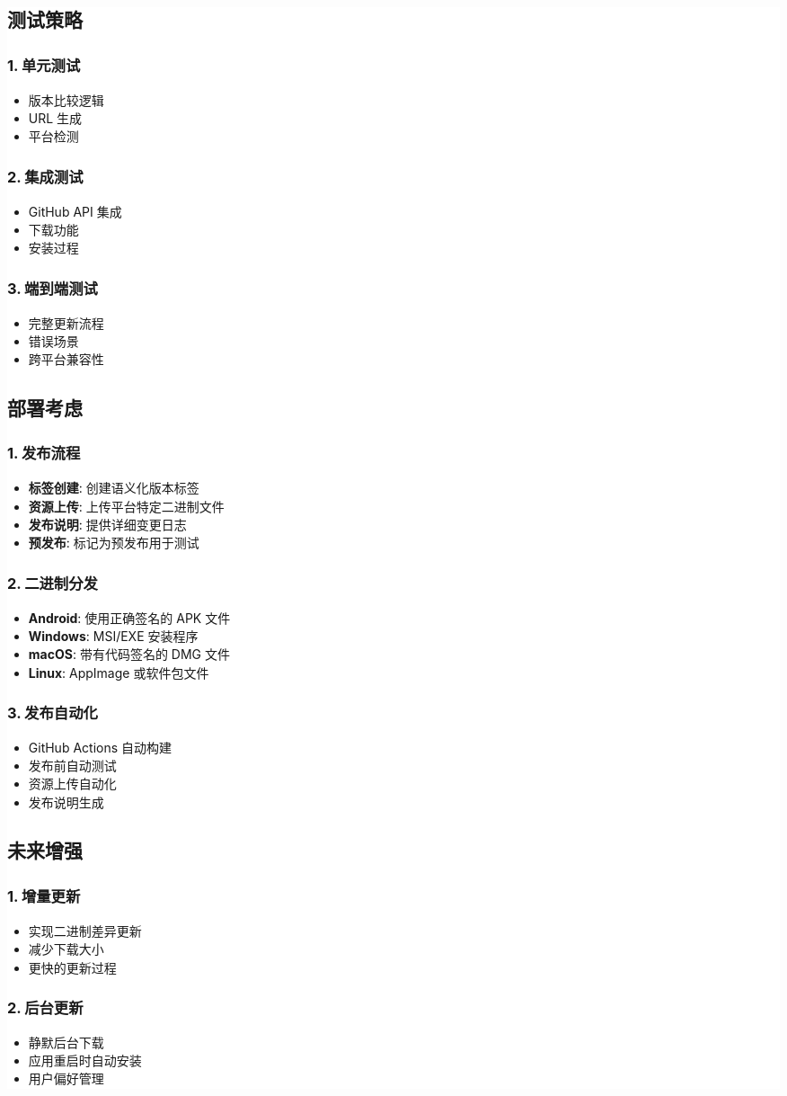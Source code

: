 ## 测试策略

### 1. 单元测试
- 版本比较逻辑
- URL 生成
- 平台检测

### 2. 集成测试
- GitHub API 集成
- 下载功能
- 安装过程

### 3. 端到端测试
- 完整更新流程
- 错误场景
- 跨平台兼容性

## 部署考虑

### 1. 发布流程
- **标签创建**: 创建语义化版本标签
- **资源上传**: 上传平台特定二进制文件
- **发布说明**: 提供详细变更日志
- **预发布**: 标记为预发布用于测试

### 2. 二进制分发
- **Android**: 使用正确签名的 APK 文件
- **Windows**: MSI/EXE 安装程序
- **macOS**: 带有代码签名的 DMG 文件
- **Linux**: AppImage 或软件包文件

### 3. 发布自动化
- GitHub Actions 自动构建
- 发布前自动测试
- 资源上传自动化
- 发布说明生成

## 未来增强

### 1. 增量更新
- 实现二进制差异更新
- 减少下载大小
- 更快的更新过程

### 2. 后台更新
- 静默后台下载
- 应用重启时自动安装
- 用户偏好管理
